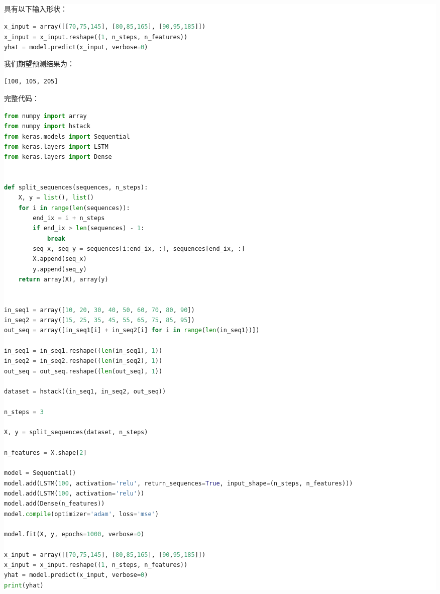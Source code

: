 具有以下输入形状：

```python
x_input = array([[70,75,145], [80,85,165], [90,95,185]])
x_input = x_input.reshape((1, n_steps, n_features))
yhat = model.predict(x_input, verbose=0)
```

我们期望预测结果为：

```
[100, 105, 205]
```

完整代码：

```python
from numpy import array
from numpy import hstack
from keras.models import Sequential
from keras.layers import LSTM
from keras.layers import Dense


def split_sequences(sequences, n_steps):
    X, y = list(), list()
    for i in range(len(sequences)):
        end_ix = i + n_steps
        if end_ix > len(sequences) - 1:
            break
        seq_x, seq_y = sequences[i:end_ix, :], sequences[end_ix, :]
        X.append(seq_x)
        y.append(seq_y)
    return array(X), array(y)


in_seq1 = array([10, 20, 30, 40, 50, 60, 70, 80, 90])
in_seq2 = array([15, 25, 35, 45, 55, 65, 75, 85, 95])
out_seq = array([in_seq1[i] + in_seq2[i] for i in range(len(in_seq1))])

in_seq1 = in_seq1.reshape((len(in_seq1), 1))
in_seq2 = in_seq2.reshape((len(in_seq2), 1))
out_seq = out_seq.reshape((len(out_seq), 1))

dataset = hstack((in_seq1, in_seq2, out_seq))

n_steps = 3

X, y = split_sequences(dataset, n_steps)

n_features = X.shape[2]

model = Sequential()
model.add(LSTM(100, activation='relu', return_sequences=True, input_shape=(n_steps, n_features)))
model.add(LSTM(100, activation='relu'))
model.add(Dense(n_features))
model.compile(optimizer='adam', loss='mse')

model.fit(X, y, epochs=1000, verbose=0)

x_input = array([[70,75,145], [80,85,165], [90,95,185]])
x_input = x_input.reshape((1, n_steps, n_features))
yhat = model.predict(x_input, verbose=0)
print(yhat)
```
